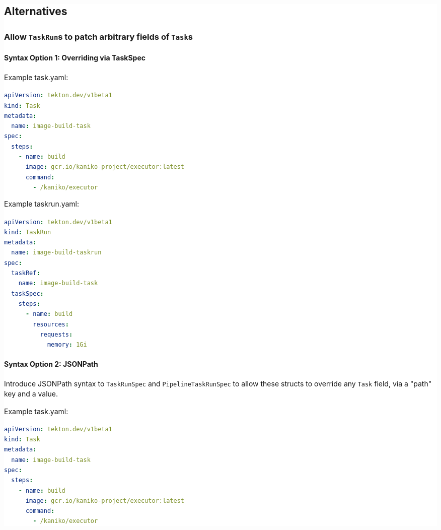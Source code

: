 ## Alternatives

### Allow `TaskRun`s to patch arbitrary fields of `Task`s

#### Syntax Option 1: Overriding via TaskSpec
Example task.yaml:
```yaml
apiVersion: tekton.dev/v1beta1
kind: Task
metadata:
  name: image-build-task
spec:
  steps:
    - name: build
      image: gcr.io/kaniko-project/executor:latest
      command:
        - /kaniko/executor
```

Example taskrun.yaml:
```yaml
apiVersion: tekton.dev/v1beta1
kind: TaskRun
metadata:
  name: image-build-taskrun
spec:
  taskRef:
    name: image-build-task
  taskSpec:
    steps:
      - name: build
        resources:
          requests:
            memory: 1Gi
```

#### Syntax Option 2: JSONPath
Introduce JSONPath syntax to `TaskRunSpec` and `PipelineTaskRunSpec` to allow these structs
to override any `Task` field, via a "path" key and a value.

Example task.yaml:
```yaml
apiVersion: tekton.dev/v1beta1
kind: Task
metadata:
  name: image-build-task
spec:
  steps:
    - name: build
      image: gcr.io/kaniko-project/executor:latest
      command:
        - /kaniko/executor
```
